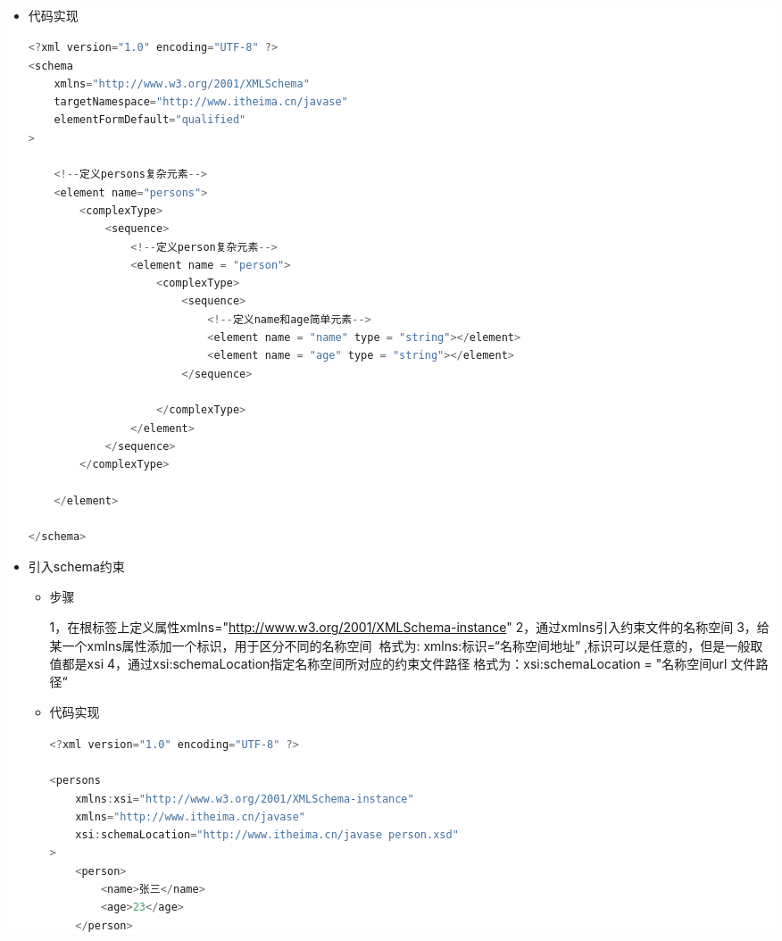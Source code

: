   + 代码实现

    ```java
    <?xml version="1.0" encoding="UTF-8" ?>
    <schema
        xmlns="http://www.w3.org/2001/XMLSchema"
        targetNamespace="http://www.itheima.cn/javase"
        elementFormDefault="qualified"
    >

        <!--定义persons复杂元素-->
        <element name="persons">
            <complexType>
                <sequence>
                    <!--定义person复杂元素-->
                    <element name = "person">
                        <complexType>
                            <sequence>
                                <!--定义name和age简单元素-->
                                <element name = "name" type = "string"></element>
                                <element name = "age" type = "string"></element>
                            </sequence>
                            
                        </complexType>
                    </element>
                </sequence>
            </complexType>

        </element>

    </schema>

    ```

+ 引入schema约束

  + 步骤

    1，在根标签上定义属性xmlns="http://www.w3.org/2001/XMLSchema-instance"
    2，通过xmlns引入约束文件的名称空间
    3，给某一个xmlns属性添加一个标识，用于区分不同的名称空间
    ​	格式为: xmlns:标识=“名称空间地址” ,标识可以是任意的，但是一般取值都是xsi
    4，通过xsi:schemaLocation指定名称空间所对应的约束文件路径
    ​	格式为：xsi:schemaLocation = "名称空间url 文件路径“

  + 代码实现

    ```java
    <?xml version="1.0" encoding="UTF-8" ?>

    <persons
        xmlns:xsi="http://www.w3.org/2001/XMLSchema-instance"
        xmlns="http://www.itheima.cn/javase"
        xsi:schemaLocation="http://www.itheima.cn/javase person.xsd"
    >
        <person>
            <name>张三</name>
            <age>23</age>
        </person>
